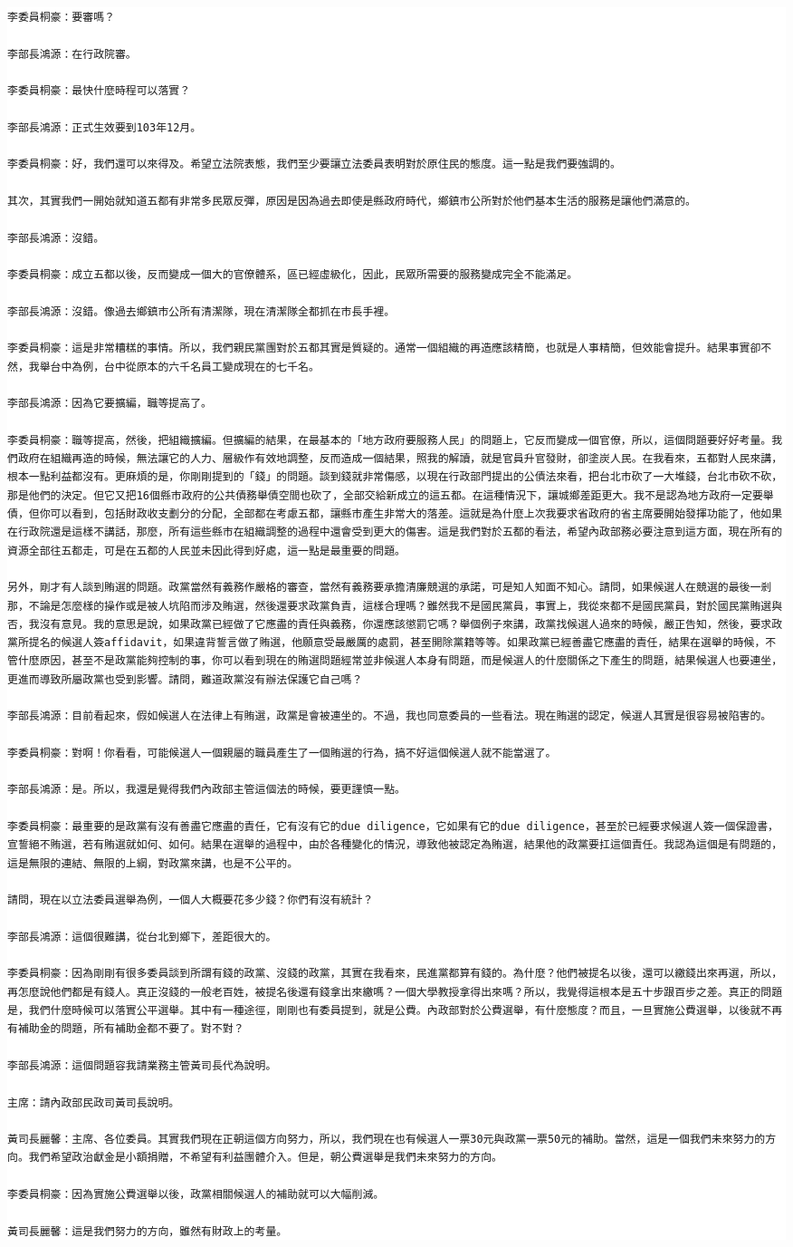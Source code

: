     李委員桐豪：要審嗎？

    李部長鴻源：在行政院審。

    李委員桐豪：最快什麼時程可以落實？

    李部長鴻源：正式生效要到103年12月。

    李委員桐豪：好，我們還可以來得及。希望立法院表態，我們至少要讓立法委員表明對於原住民的態度。這一點是我們要強調的。

    其次，其實我們一開始就知道五都有非常多民眾反彈，原因是因為過去即使是縣政府時代，鄉鎮市公所對於他們基本生活的服務是讓他們滿意的。

    李部長鴻源：沒錯。

    李委員桐豪：成立五都以後，反而變成一個大的官僚體系，區已經虛級化，因此，民眾所需要的服務變成完全不能滿足。

    李部長鴻源：沒錯。像過去鄉鎮市公所有清潔隊，現在清潔隊全都抓在市長手裡。

    李委員桐豪：這是非常糟糕的事情。所以，我們親民黨團對於五都其實是質疑的。通常一個組織的再造應該精簡，也就是人事精簡，但效能會提升。結果事實卻不然，我舉台中為例，台中從原本的六千名員工變成現在的七千名。

    李部長鴻源：因為它要擴編，職等提高了。

    李委員桐豪：職等提高，然後，把組織擴編。但擴編的結果，在最基本的「地方政府要服務人民」的問題上，它反而變成一個官僚，所以，這個問題要好好考量。我們政府在組織再造的時候，無法讓它的人力、層級作有效地調整，反而造成一個結果，照我的解讀，就是官員升官發財，卻塗炭人民。在我看來，五都對人民來講，根本一點利益都沒有。更麻煩的是，你剛剛提到的「錢」的問題。談到錢就非常傷感，以現在行政部門提出的公債法來看，把台北市砍了一大堆錢，台北市砍不砍，那是他們的決定。但它又把16個縣市政府的公共債務舉債空間也砍了，全部交給新成立的這五都。在這種情況下，讓城鄉差距更大。我不是認為地方政府一定要舉債，但你可以看到，包括財政收支劃分的分配，全部都在考慮五都，讓縣市產生非常大的落差。這就是為什麼上次我要求省政府的省主席要開始發揮功能了，他如果在行政院還是這樣不講話，那麼，所有這些縣市在組織調整的過程中還會受到更大的傷害。這是我們對於五都的看法，希望內政部務必要注意到這方面，現在所有的資源全部往五都走，可是在五都的人民並未因此得到好處，這一點是最重要的問題。

    另外，剛才有人談到賄選的問題。政黨當然有義務作嚴格的審查，當然有義務要承擔清廉競選的承諾，可是知人知面不知心。請問，如果候選人在競選的最後一剎那，不論是怎麼樣的操作或是被人坑陷而涉及賄選，然後還要求政黨負責，這樣合理嗎？雖然我不是國民黨員，事實上，我從來都不是國民黨員，對於國民黨賄選與否，我沒有意見。我的意思是說，如果政黨已經做了它應盡的責任與義務，你還應該懲罰它嗎？舉個例子來講，政黨找候選人過來的時候，嚴正告知，然後，要求政黨所提名的候選人簽affidavit，如果違背誓言做了賄選，他願意受最嚴厲的處罰，甚至開除黨籍等等。如果政黨已經善盡它應盡的責任，結果在選舉的時候，不管什麼原因，甚至不是政黨能夠控制的事，你可以看到現在的賄選問題經常並非候選人本身有問題，而是候選人的什麼關係之下產生的問題，結果候選人也要連坐，更進而導致所屬政黨也受到影響。請問，難道政黨沒有辦法保護它自己嗎？

    李部長鴻源：目前看起來，假如候選人在法律上有賄選，政黨是會被連坐的。不過，我也同意委員的一些看法。現在賄選的認定，候選人其實是很容易被陷害的。

    李委員桐豪：對啊！你看看，可能候選人一個親屬的職員產生了一個賄選的行為，搞不好這個候選人就不能當選了。

    李部長鴻源：是。所以，我還是覺得我們內政部主管這個法的時候，要更謹慎一點。

    李委員桐豪：最重要的是政黨有沒有善盡它應盡的責任，它有沒有它的due diligence，它如果有它的due diligence，甚至於已經要求候選人簽一個保證書，宣誓絕不賄選，若有賄選就如何、如何。結果在選舉的過程中，由於各種變化的情況，導致他被認定為賄選，結果他的政黨要扛這個責任。我認為這個是有問題的，這是無限的連結、無限的上綱，對政黨來講，也是不公平的。

    請問，現在以立法委員選舉為例，一個人大概要花多少錢？你們有沒有統計？

    李部長鴻源：這個很難講，從台北到鄉下，差距很大的。

    李委員桐豪：因為剛剛有很多委員談到所謂有錢的政黨、沒錢的政黨，其實在我看來，民進黨都算有錢的。為什麼？他們被提名以後，還可以繳錢出來再選，所以，再怎麼說他們都是有錢人。真正沒錢的一般老百姓，被提名後還有錢拿出來繳嗎？一個大學教授拿得出來嗎？所以，我覺得這根本是五十步跟百步之差。真正的問題是，我們什麼時候可以落實公平選舉。其中有一種途徑，剛剛也有委員提到，就是公費。內政部對於公費選舉，有什麼態度？而且，一旦實施公費選舉，以後就不再有補助金的問題，所有補助金都不要了。對不對？

    李部長鴻源：這個問題容我請業務主管黃司長代為說明。

    主席：請內政部民政司黃司長說明。

    黃司長麗馨：主席、各位委員。其實我們現在正朝這個方向努力，所以，我們現在也有候選人一票30元與政黨一票50元的補助。當然，這是一個我們未來努力的方向。我們希望政治獻金是小額捐贈，不希望有利益團體介入。但是，朝公費選舉是我們未來努力的方向。

    李委員桐豪：因為實施公費選舉以後，政黨相關候選人的補助就可以大幅削減。

    黃司長麗馨：這是我們努力的方向，雖然有財政上的考量。
